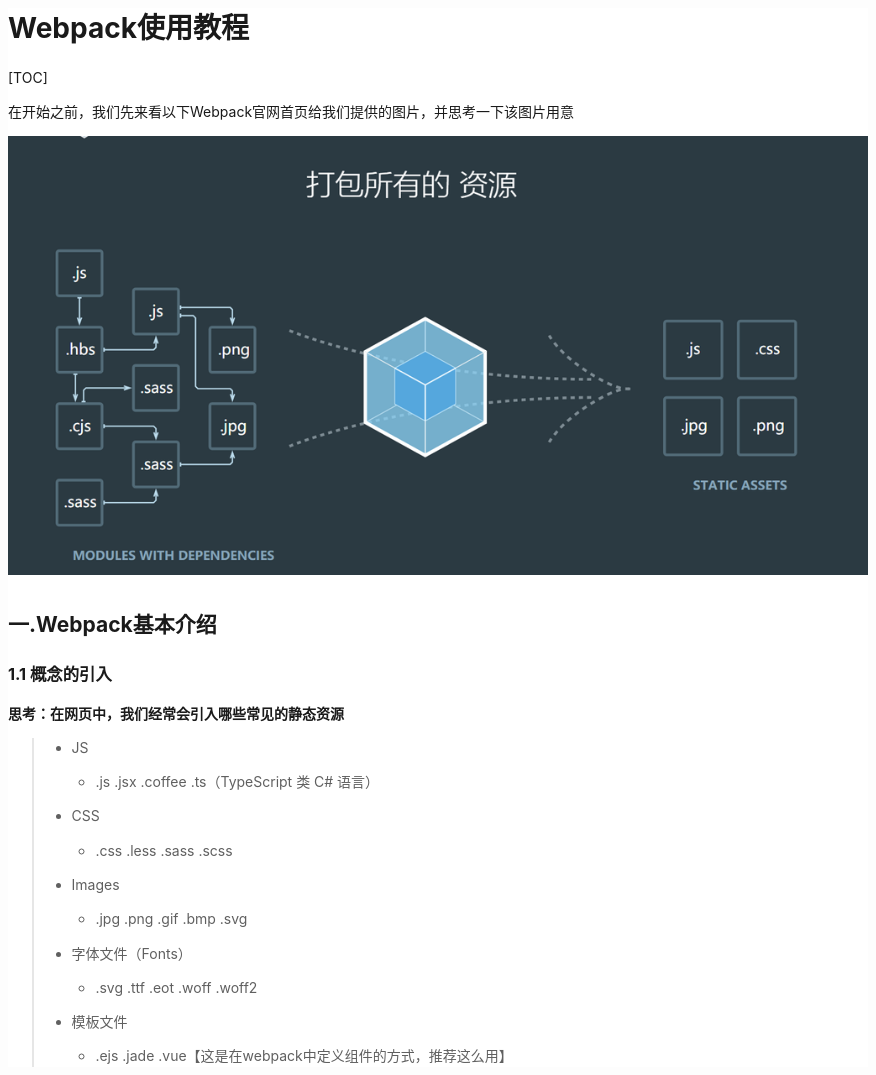 # Webpack使用教程

[TOC]

在开始之前，我们先来看以下Webpack官网首页给我们提供的图片，并思考一下该图片用意

![webpack官网图片](./Imgs/webpack/webpack官网图片.png)

## 一.Webpack基本介绍

### 1.1 概念的引入

**思考：在网页中，我们经常会引入哪些常见的静态资源**

> - JS
>   - .js  .jsx  .coffee  .ts（TypeScript  类 C# 语言）
>
> - CSS
>   - .css  .less   .sass  .scss
>
> - Images
>   - .jpg   .png   .gif   .bmp   .svg
>
> - 字体文件（Fonts）
>   - .svg   .ttf   .eot   .woff   .woff2
>
> - 模板文件
>   - .ejs   .jade  .vue【这是在webpack中定义组件的方式，推荐这么用】
